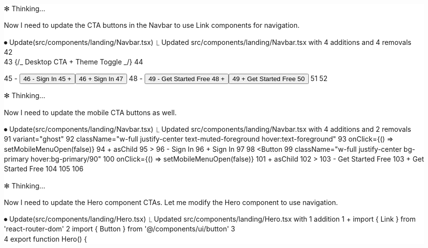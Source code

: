✻ Thinking…

Now I need to update the CTA buttons in the Navbar to use Link components for navigation.

⏺ Update(src/components/landing/Navbar.tsx)
⎿ Updated src/components/landing/Navbar.tsx with 4 additions and 4 removals  
 42  
 43 {/_ Desktop CTA + Theme Toggle _/}
44 <div className="hidden md:flex items-center space-x-4">
45 - <Button variant="ghost" size="sm" className="text-muted-foreground hover:text-foreground">
46 - Sign In
45 + <Button variant="ghost" size="sm" className="text-muted-foreground hover:text-foreground" asChild>
46 + <Link to="/login">Sign In</Link>
47 </Button>
48 - <Button size="sm" className="bg-primary hover:bg-primary/90">
49 - Get Started Free
48 + <Button size="sm" className="bg-primary hover:bg-primary/90" asChild>
49 + <Link to="/register">Get Started Free</Link>
50 </Button>
51 <ThemeToggle />
52 </div>

✻ Thinking…

Now I need to update the mobile CTA buttons as well.

⏺ Update(src/components/landing/Navbar.tsx)
⎿ Updated src/components/landing/Navbar.tsx with 4 additions and 2 removals  
 91 variant="ghost"
92 className="w-full justify-center text-muted-foreground hover:text-foreground"
93 onClick={() => setMobileMenuOpen(false)}
94 + asChild
95 >
96 - Sign In
96 + <Link to="/login">Sign In</Link>
97 </Button>
98 <Button
99 className="w-full justify-center bg-primary hover:bg-primary/90"
100 onClick={() => setMobileMenuOpen(false)}
101 + asChild
102 >
103 - Get Started Free
103 + <Link to="/register">Get Started Free</Link>
104 </Button>
105 </div>
106 </div>

✻ Thinking…

Now I need to update the Hero component CTAs. Let me modify the Hero component to use navigation.

⏺ Update(src/components/landing/Hero.tsx)
⎿ Updated src/components/landing/Hero.tsx with 1 addition
1 + import { Link } from 'react-router-dom'
2 import { Button } from '@/components/ui/button'
3  
 4 export function Hero() {
